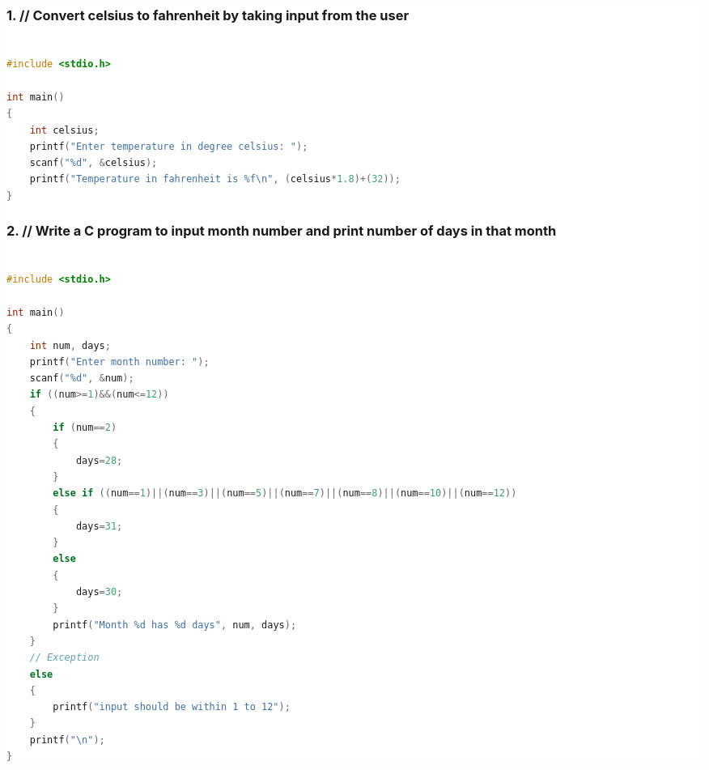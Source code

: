 ### 1. // Convert celsius to fahrenheit by taking input from the user
```c

#include <stdio.h>

int main()
{
    int celsius;
    printf("Enter temperature in degree celsius: ");
    scanf("%d", &celsius);
    printf("Temperature in fahrenheit is %f\n", (celsius*1.8)+(32));
}
```

### 2. // Write a C program to input month number and print number of days in that month
```c

#include <stdio.h>

int main()
{
	int num, days;
	printf("Enter month number: ");
	scanf("%d", &num);
	if ((num>=1)&&(num<=12))
	{
		if (num==2)
		{
			days=28;
		}
		else if ((num==1)||(num==3)||(num==5)||(num==7)||(num==8)||(num==10)||(num==12))
		{
			days=31;
		}
		else
		{
			days=30;
		}
		printf("Month %d has %d days", num, days);
	}
	// Exception
	else
	{
		printf("input should be within 1 to 12");
	}
	printf("\n");
}


```
